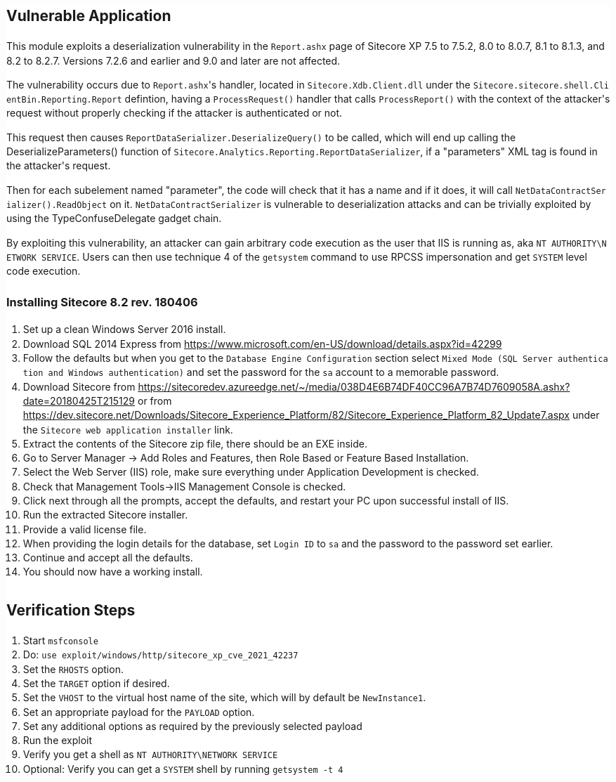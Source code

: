 ## Vulnerable Application
This module exploits a deserialization vulnerability in the `Report.ashx` page
of Sitecore XP 7.5 to 7.5.2, 8.0 to 8.0.7, 8.1 to 8.1.3, and 8.2 to 8.2.7.
Versions 7.2.6 and earlier and 9.0 and later are not affected.

The vulnerability occurs due to `Report.ashx`'s handler, located in `Sitecore.Xdb.Client.dll`
under the `Sitecore.sitecore.shell.ClientBin.Reporting.Report` defintion, having a `ProcessRequest()`
handler that calls `ProcessReport()` with the context of the attacker's request without properly
checking if the attacker is authenticated or not.

This request then causes `ReportDataSerializer.DeserializeQuery()` to be called, which will
end up calling the DeserializeParameters() function of
`Sitecore.Analytics.Reporting.ReportDataSerializer`, if a "parameters" XML tag is found in
the attacker's request.

Then for each subelement named "parameter", the code will check that it has a name and
if it does, it will call `NetDataContractSerializer().ReadObject` on it. `NetDataContractSerializer` is
vulnerable to deserialization attacks and can be trivially exploited by using the
TypeConfuseDelegate gadget chain.

By exploiting this vulnerability, an attacker can gain arbitrary code execution as the user
that IIS is running as, aka `NT AUTHORITY\NETWORK SERVICE`. Users can then use technique 4
of the `getsystem` command to use RPCSS impersonation and get `SYSTEM` level code execution.

### Installing Sitecore 8.2 rev. 180406
1. Set up a clean Windows Server 2016 install.
1. Download SQL 2014 Express from https://www.microsoft.com/en-US/download/details.aspx?id=42299
1. Follow the defaults but when you get to the `Database Engine Configuration` section select `Mixed Mode (SQL Server authentication and Windows authentication)` and set the password for the `sa` account to a memorable password.
1. Download Sitecore from https://sitecoredev.azureedge.net/~/media/038D4E6B74DF40CC96A7B74D7609058A.ashx?date=20180425T215129 or from https://dev.sitecore.net/Downloads/Sitecore_Experience_Platform/82/Sitecore_Experience_Platform_82_Update7.aspx under the `Sitecore web application installer` link.
1. Extract the contents of the Sitecore zip file, there should be an EXE inside.
1. Go to Server Manager -> Add Roles and Features, then Role Based or Feature Based Installation.
1. Select the Web Server (IIS) role, make sure everything under Application Development is checked.
1. Check that Management Tools->IIS Management Console is checked.
1. Click next through all the prompts, accept the defaults, and restart your PC upon successful install of IIS.
1. Run the extracted Sitecore installer.
1. Provide a valid license file.
1. When providing the login details for the database, set `Login ID` to `sa` and the password to the password set earlier.
1. Continue and accept all the defaults.
1. You should now have a working install.

## Verification Steps
1. Start `msfconsole`
1. Do: `use exploit/windows/http/sitecore_xp_cve_2021_42237`
1. Set the `RHOSTS` option.
1. Set the `TARGET` option if desired.
1. Set the `VHOST` to the virtual host name of the site, which will by default be `NewInstance1`.
1. Set an appropriate payload for the `PAYLOAD` option.
1. Set any additional options as required by the previously selected payload
1. Run the exploit
1. Verify you get a shell as `NT AUTHORITY\NETWORK SERVICE`
1. Optional: Verify you can get a `SYSTEM` shell by running `getsystem -t 4`
